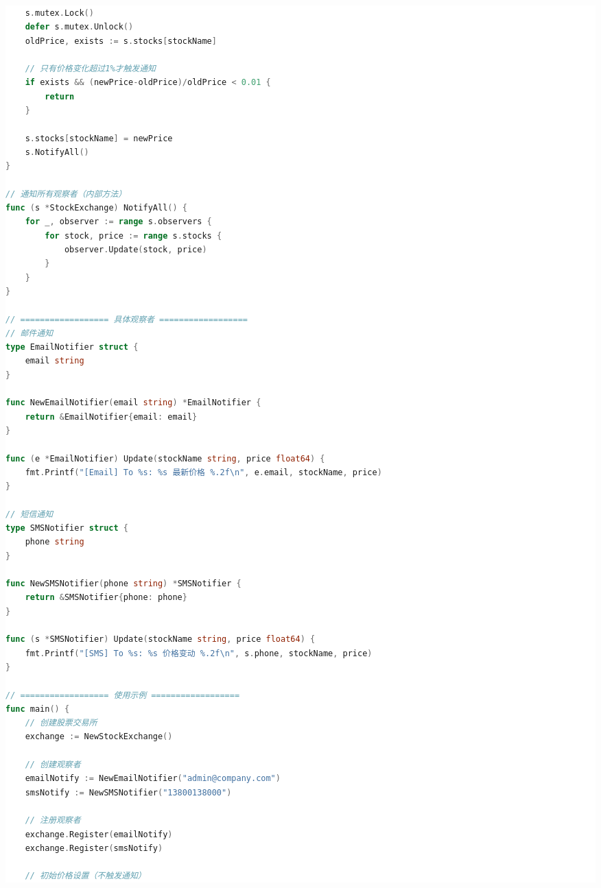 ```go
	s.mutex.Lock()
	defer s.mutex.Unlock()
	oldPrice, exists := s.stocks[stockName]
	
	// 只有价格变化超过1%才触发通知
	if exists && (newPrice-oldPrice)/oldPrice < 0.01 {
		return
	}
	
	s.stocks[stockName] = newPrice
	s.NotifyAll()
}

// 通知所有观察者（内部方法）
func (s *StockExchange) NotifyAll() {
	for _, observer := range s.observers {
		for stock, price := range s.stocks {
			observer.Update(stock, price)
		}
	}
}

// ================== 具体观察者 ==================
// 邮件通知
type EmailNotifier struct {
	email string
}

func NewEmailNotifier(email string) *EmailNotifier {
	return &EmailNotifier{email: email}
}

func (e *EmailNotifier) Update(stockName string, price float64) {
	fmt.Printf("[Email] To %s: %s 最新价格 %.2f\n", e.email, stockName, price)
}

// 短信通知
type SMSNotifier struct {
	phone string
}

func NewSMSNotifier(phone string) *SMSNotifier {
	return &SMSNotifier{phone: phone}
}

func (s *SMSNotifier) Update(stockName string, price float64) {
	fmt.Printf("[SMS] To %s: %s 价格变动 %.2f\n", s.phone, stockName, price)
}

// ================== 使用示例 ==================
func main() {
	// 创建股票交易所
	exchange := NewStockExchange()

	// 创建观察者
	emailNotify := NewEmailNotifier("admin@company.com")
	smsNotify := NewSMSNotifier("13800138000")

	// 注册观察者
	exchange.Register(emailNotify)
	exchange.Register(smsNotify)

	// 初始价格设置（不触发通知）
```